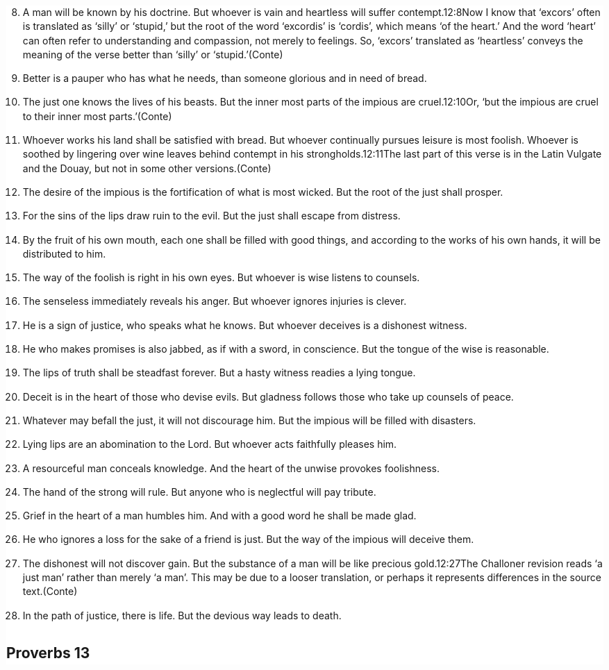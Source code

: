 8. A man will be known by his doctrine. But whoever is vain and heartless will suffer contempt.12:8Now I know that ‘excors’ often is translated as ‘silly’ or ‘stupid,’ but the root of the word ‘excordis’ is ‘cordis’, which means ‘of the heart.’ And the word ‘heart’ can often refer to understanding and compassion, not merely to feelings. So, ‘excors’ translated as ‘heartless’ conveys the meaning of the verse better than ‘silly’ or ‘stupid.’(Conte)

9. Better is a pauper who has what he needs, than someone glorious and in need of bread.

10. The just one knows the lives of his beasts. But the inner most parts of the impious are cruel.12:10Or, ‘but the impious are cruel to their inner most parts.’(Conte)

11. Whoever works his land shall be satisfied with bread. But whoever continually pursues leisure is most foolish. Whoever is soothed by lingering over wine leaves behind contempt in his strongholds.12:11The last part of this verse is in the Latin Vulgate and the Douay, but not in some other versions.(Conte)

12. The desire of the impious is the fortification of what is most wicked. But the root of the just shall prosper.

13. For the sins of the lips draw ruin to the evil. But the just shall escape from distress.

14. By the fruit of his own mouth, each one shall be filled with good things, and according to the works of his own hands, it will be distributed to him.

15. The way of the foolish is right in his own eyes. But whoever is wise listens to counsels.

16. The senseless immediately reveals his anger. But whoever ignores injuries is clever.

17. He is a sign of justice, who speaks what he knows. But whoever deceives is a dishonest witness.

18. He who makes promises is also jabbed, as if with a sword, in conscience. But the tongue of the wise is reasonable.

19. The lips of truth shall be steadfast forever. But a hasty witness readies a lying tongue.

20. Deceit is in the heart of those who devise evils. But gladness follows those who take up counsels of peace.

21. Whatever may befall the just, it will not discourage him. But the impious will be filled with disasters.

22. Lying lips are an abomination to the Lord. But whoever acts faithfully pleases him.

23. A resourceful man conceals knowledge. And the heart of the unwise provokes foolishness.

24. The hand of the strong will rule. But anyone who is neglectful will pay tribute.

25. Grief in the heart of a man humbles him. And with a good word he shall be made glad.

26. He who ignores a loss for the sake of a friend is just. But the way of the impious will deceive them.

27. The dishonest will not discover gain. But the substance of a man will be like precious gold.12:27The Challoner revision reads ‘a just man’ rather than merely ‘a man’. This may be due to a looser translation, or perhaps it represents differences in the source text.(Conte)

28. In the path of justice, there is life. But the devious way leads to death. 

## Proverbs 13
